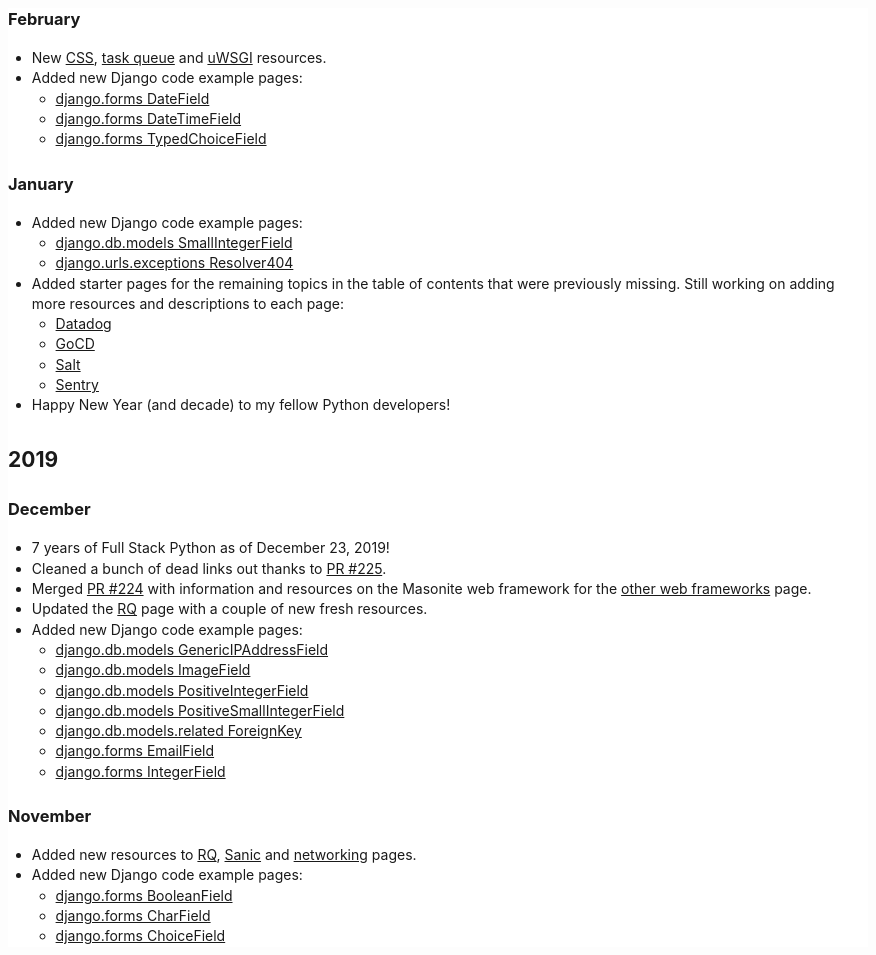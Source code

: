 ### February
* New [CSS](/cascading-style-sheets.html), [task queue](/task-queues.html)
  and [uWSGI](/uwsgi.html) resources.
* Added new Django code example pages:
    * [django.forms DateField](/django-db-models-datefield-examples.html)
    * [django.forms DateTimeField](/django-db-models-datetimefield-examples.html)
    * [django.forms TypedChoiceField](/django-db-models-typedchoicefield-examples.html)

### January
* Added new Django code example pages:
    * [django.db.models SmallIntegerField](/django-db-models-smallintegerfield-examples.html)
    * [django.urls.exceptions Resolver404](/django-urls-exceptions-resolver404-examples.html)
* Added starter pages for the remaining topics in the table of contents
  that were previously missing. Still working on adding more resources and
  descriptions to each page:
    * [Datadog](/datadog.html)
    * [GoCD](/gocd-continuous-integration.html)
    * [Salt](/salt.html)
    * [Sentry](/sentry.html)
* Happy New Year (and decade) to my fellow Python developers!


## 2019
### December
* 7 years of Full Stack Python as of December 23, 2019!
* Cleaned a bunch of dead links out thanks to 
  [PR #225](https://github.com/mattmakai/fullstackpython.com/pull/225).
* Merged [PR #224](https://github.com/mattmakai/fullstackpython.com/pull/224)
  with information and resources on the Masonite web framework for the
  [other web frameworks](/other-web-frameworks.html) page.
* Updated the [RQ](/redis-queue-rq.html) page with a couple of new fresh
  resources.
* Added new Django code example pages:
    * [django.db.models GenericIPAddressField](/django-db-models-genericipaddressfield-examples.html)
    * [django.db.models ImageField](/django-db-models-imagefield-examples.html)
    * [django.db.models PositiveIntegerField](/django-db-models-positiveintegerfield-examples.html)
    * [django.db.models PositiveSmallIntegerField](/django-db-models-positiveintegerfield-examples.html)
    * [django.db.models.related ForeignKey](/django-db-models-related-foreignkey-examples.html)
    * [django.forms EmailField](/django-forms-emailfield-examples.html)
    * [django.forms IntegerField](/django-forms-integerfield-examples.html)

### November
* Added new resources to [RQ](/redis-queue-rq.html), [Sanic](/sanic.html)
  and [networking](/networking.html) pages.
* Added new Django code example pages:
    * [django.forms BooleanField](/django-forms-booleanfield-examples.html)
    * [django.forms CharField](/django-forms-charfield-examples.html)
    * [django.forms ChoiceField](/django-forms-choicefield-examples.html)
